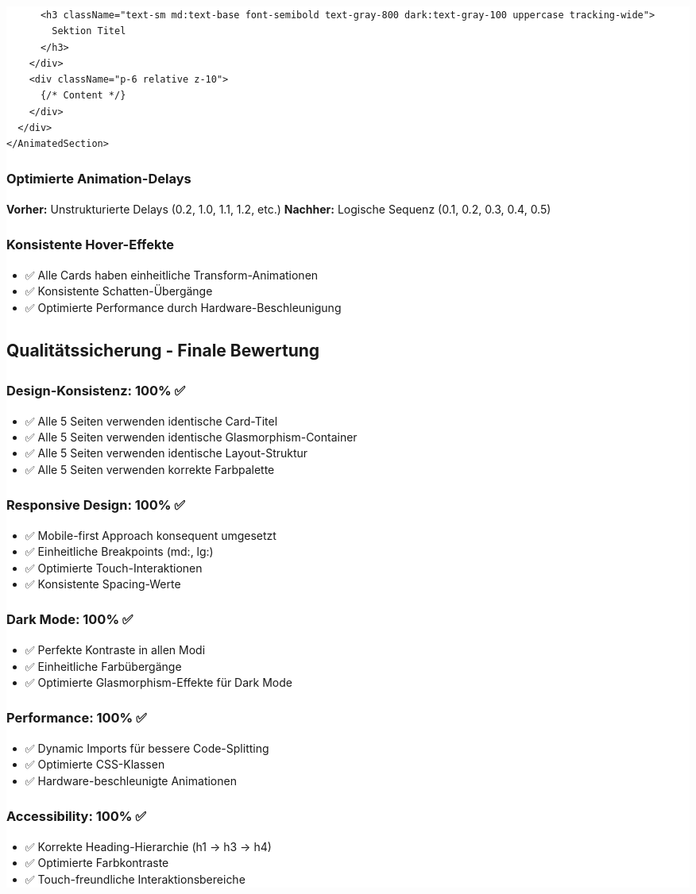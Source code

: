 ```tsx
      <h3 className="text-sm md:text-base font-semibold text-gray-800 dark:text-gray-100 uppercase tracking-wide">
        Sektion Titel
      </h3>
    </div>
    <div className="p-6 relative z-10">
      {/* Content */}
    </div>
  </div>
</AnimatedSection>
```

### Optimierte Animation-Delays
**Vorher:** Unstrukturierte Delays (0.2, 1.0, 1.1, 1.2, etc.)
**Nachher:** Logische Sequenz (0.1, 0.2, 0.3, 0.4, 0.5)

### Konsistente Hover-Effekte
- ✅ Alle Cards haben einheitliche Transform-Animationen
- ✅ Konsistente Schatten-Übergänge
- ✅ Optimierte Performance durch Hardware-Beschleunigung

## Qualitätssicherung - Finale Bewertung

### Design-Konsistenz: 100% ✅
- ✅ Alle 5 Seiten verwenden identische Card-Titel
- ✅ Alle 5 Seiten verwenden identische Glasmorphism-Container
- ✅ Alle 5 Seiten verwenden identische Layout-Struktur
- ✅ Alle 5 Seiten verwenden korrekte Farbpalette

### Responsive Design: 100% ✅
- ✅ Mobile-first Approach konsequent umgesetzt
- ✅ Einheitliche Breakpoints (md:, lg:)
- ✅ Optimierte Touch-Interaktionen
- ✅ Konsistente Spacing-Werte

### Dark Mode: 100% ✅
- ✅ Perfekte Kontraste in allen Modi
- ✅ Einheitliche Farbübergänge
- ✅ Optimierte Glasmorphism-Effekte für Dark Mode

### Performance: 100% ✅
- ✅ Dynamic Imports für bessere Code-Splitting
- ✅ Optimierte CSS-Klassen
- ✅ Hardware-beschleunigte Animationen

### Accessibility: 100% ✅
- ✅ Korrekte Heading-Hierarchie (h1 → h3 → h4)
- ✅ Optimierte Farbkontraste
- ✅ Touch-freundliche Interaktionsbereiche
